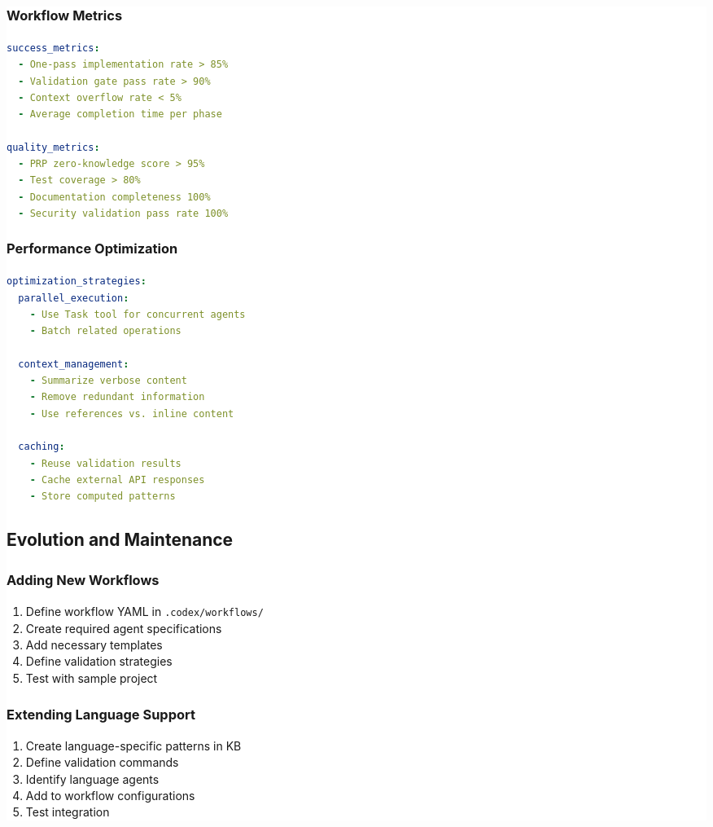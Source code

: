 ### Workflow Metrics

```yaml
success_metrics:
  - One-pass implementation rate > 85%
  - Validation gate pass rate > 90%
  - Context overflow rate < 5%
  - Average completion time per phase

quality_metrics:
  - PRP zero-knowledge score > 95%
  - Test coverage > 80%
  - Documentation completeness 100%
  - Security validation pass rate 100%
```

### Performance Optimization

```yaml
optimization_strategies:
  parallel_execution:
    - Use Task tool for concurrent agents
    - Batch related operations

  context_management:
    - Summarize verbose content
    - Remove redundant information
    - Use references vs. inline content

  caching:
    - Reuse validation results
    - Cache external API responses
    - Store computed patterns
```

## Evolution and Maintenance

### Adding New Workflows

1. Define workflow YAML in `.codex/workflows/`
2. Create required agent specifications
3. Add necessary templates
4. Define validation strategies
5. Test with sample project

### Extending Language Support

1. Create language-specific patterns in KB
2. Define validation commands
3. Identify language agents
4. Add to workflow configurations
5. Test integration
